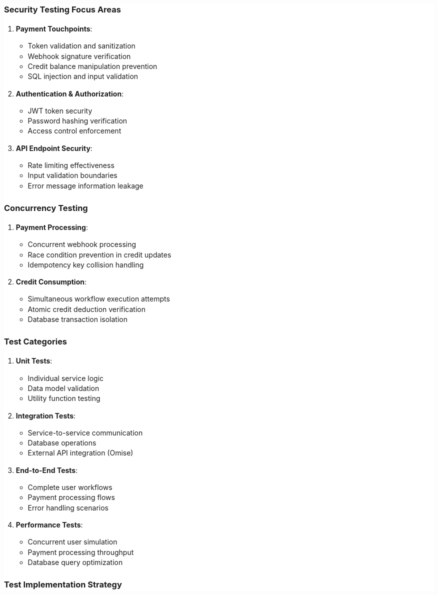 ### Security Testing Focus Areas

1. **Payment Touchpoints**:
   - Token validation and sanitization
   - Webhook signature verification
   - Credit balance manipulation prevention
   - SQL injection and input validation

2. **Authentication & Authorization**:
   - JWT token security
   - Password hashing verification
   - Access control enforcement

3. **API Endpoint Security**:
   - Rate limiting effectiveness
   - Input validation boundaries
   - Error message information leakage

### Concurrency Testing

1. **Payment Processing**:
   - Concurrent webhook processing
   - Race condition prevention in credit updates
   - Idempotency key collision handling

2. **Credit Consumption**:
   - Simultaneous workflow execution attempts
   - Atomic credit deduction verification
   - Database transaction isolation

### Test Categories

1. **Unit Tests**:
   - Individual service logic
   - Data model validation
   - Utility function testing

2. **Integration Tests**:
   - Service-to-service communication
   - Database operations
   - External API integration (Omise)

3. **End-to-End Tests**:
   - Complete user workflows
   - Payment processing flows
   - Error handling scenarios

4. **Performance Tests**:
   - Concurrent user simulation
   - Payment processing throughput
   - Database query optimization

### Test Implementation Strategy
